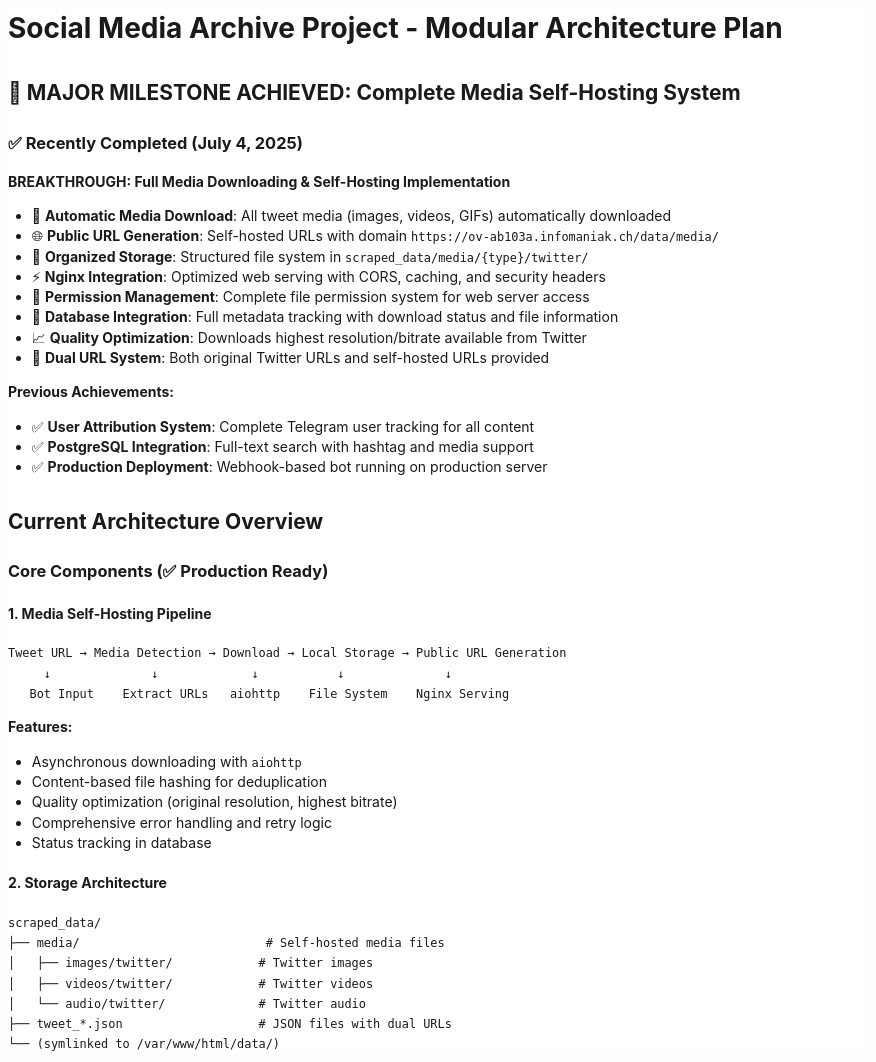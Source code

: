 # Social Media Archive Project - Modular Architecture Plan

## 🎉 MAJOR MILESTONE ACHIEVED: Complete Media Self-Hosting System

### ✅ Recently Completed (July 4, 2025)
**BREAKTHROUGH: Full Media Downloading & Self-Hosting Implementation**
- 🎯 **Automatic Media Download**: All tweet media (images, videos, GIFs) automatically downloaded
- 🌐 **Public URL Generation**: Self-hosted URLs with domain `https://ov-ab103a.infomaniak.ch/data/media/`
- 📁 **Organized Storage**: Structured file system in `scraped_data/media/{type}/twitter/`
- ⚡ **Nginx Integration**: Optimized web serving with CORS, caching, and security headers
- 🔐 **Permission Management**: Complete file permission system for web server access
- 💾 **Database Integration**: Full metadata tracking with download status and file information
- 📈 **Quality Optimization**: Downloads highest resolution/bitrate available from Twitter
- 🔄 **Dual URL System**: Both original Twitter URLs and self-hosted URLs provided

**Previous Achievements:**
- ✅ **User Attribution System**: Complete Telegram user tracking for all content
- ✅ **PostgreSQL Integration**: Full-text search with hashtag and media support
- ✅ **Production Deployment**: Webhook-based bot running on production server

## Current Architecture Overview

### Core Components (✅ Production Ready)

#### 1. **Media Self-Hosting Pipeline**
```
Tweet URL → Media Detection → Download → Local Storage → Public URL Generation
     ↓              ↓             ↓           ↓              ↓
   Bot Input    Extract URLs   aiohttp    File System    Nginx Serving
```

**Features:**
- Asynchronous downloading with `aiohttp`
- Content-based file hashing for deduplication
- Quality optimization (original resolution, highest bitrate)
- Comprehensive error handling and retry logic
- Status tracking in database

#### 2. **Storage Architecture**
```
scraped_data/
├── media/                          # Self-hosted media files
│   ├── images/twitter/            # Twitter images
│   ├── videos/twitter/            # Twitter videos  
│   └── audio/twitter/             # Twitter audio
├── tweet_*.json                   # JSON files with dual URLs
└── (symlinked to /var/www/html/data/)
```
